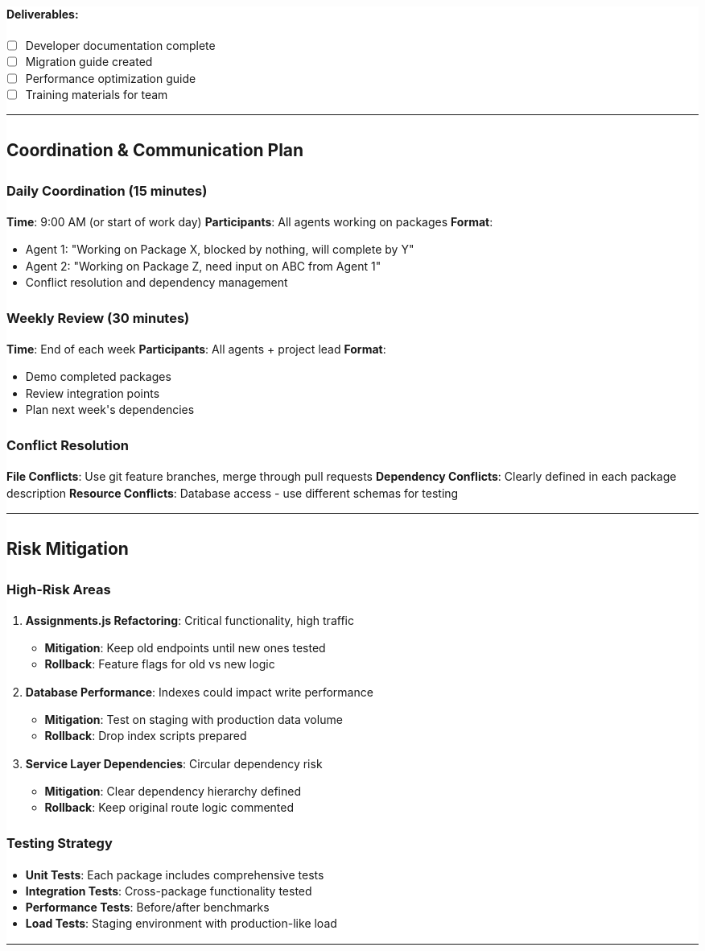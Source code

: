 #### Deliverables:
- [ ] Developer documentation complete
- [ ] Migration guide created
- [ ] Performance optimization guide
- [ ] Training materials for team

---

## Coordination & Communication Plan

### Daily Coordination (15 minutes)
**Time**: 9:00 AM (or start of work day)
**Participants**: All agents working on packages
**Format**: 
- Agent 1: "Working on Package X, blocked by nothing, will complete by Y"
- Agent 2: "Working on Package Z, need input on ABC from Agent 1"
- Conflict resolution and dependency management

### Weekly Review (30 minutes)
**Time**: End of each week
**Participants**: All agents + project lead
**Format**:
- Demo completed packages
- Review integration points
- Plan next week's dependencies

### Conflict Resolution
**File Conflicts**: Use git feature branches, merge through pull requests
**Dependency Conflicts**: Clearly defined in each package description
**Resource Conflicts**: Database access - use different schemas for testing

---

## Risk Mitigation

### High-Risk Areas
1. **Assignments.js Refactoring**: Critical functionality, high traffic
   - **Mitigation**: Keep old endpoints until new ones tested
   - **Rollback**: Feature flags for old vs new logic

2. **Database Performance**: Indexes could impact write performance  
   - **Mitigation**: Test on staging with production data volume
   - **Rollback**: Drop index scripts prepared

3. **Service Layer Dependencies**: Circular dependency risk
   - **Mitigation**: Clear dependency hierarchy defined
   - **Rollback**: Keep original route logic commented

### Testing Strategy
- **Unit Tests**: Each package includes comprehensive tests
- **Integration Tests**: Cross-package functionality tested
- **Performance Tests**: Before/after benchmarks
- **Load Tests**: Staging environment with production-like load

---
